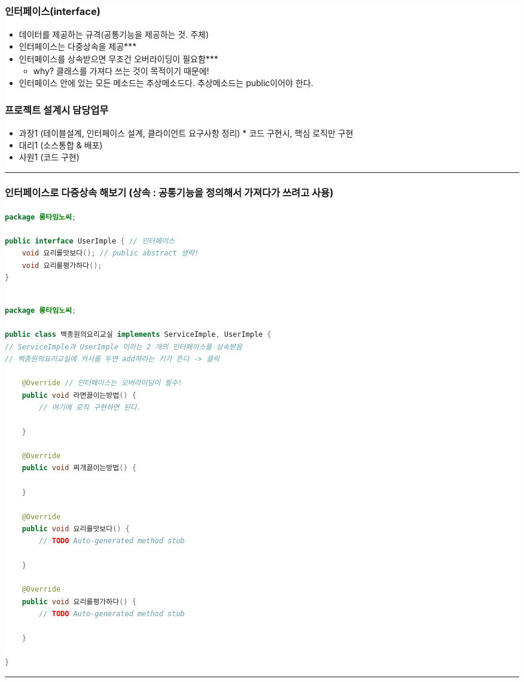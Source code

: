 ### 인터페이스(interface)
- 데이터를 제공하는 규격(공통기능을 제공하는 것. 주체)
- 인터페이스는 다중상속을 제공***
- 인터페이스를 상속받으면 무조건 오버라이딩이 필요함***
    - why? 클래스를 가져다 쓰는 것이 목적이기 때문에!
- 인터페이스 안에 있는 모든 메소드는 추상메소드다.
추상메소드는 public이어야 한다.


### 프로젝트 설계시 담당업무
- 과장1 (테이블설계, 인터페이스 설계, 클라이언트 요구사항 정리) * 코드 구현시, 핵심 로직만 구현
- 대리1 (소스통합 & 배포)
- 사원1 (코드 구현)

---

### 인터페이스로 다중상속 해보기 (상속 : 공통기능을 정의해서 가져다가 쓰려고 사용)

```java
package 롱타임노씨;

public interface UserImple { // 인터페이스
	void 요리를맛보다(); // public abstract 생략!
	void 요리를평가하다();
}

```


```java

package 롱타임노씨;

public class 백종원의요리교실 implements ServiceImple, UserImple {
// ServiceImple과 UserImple 이라는 2 개의 인터페이스를 상속받음
// 백종원의요리교실에 커서를 두면 add하라는 키가 뜬다 -> 클릭 

	@Override // 인터페이스는 오버라이딩이 필수!
	public void 라면끓이는방법() {
		// 여기에 로직 구현하면 된다.
		
	}

	@Override
	public void 찌개끓이는방법() {
		
	}

	@Override
	public void 요리를맛보다() {
		// TODO Auto-generated method stub
		
	}

	@Override
	public void 요리를평가하다() {
		// TODO Auto-generated method stub
		
	}
	
}
```

---
